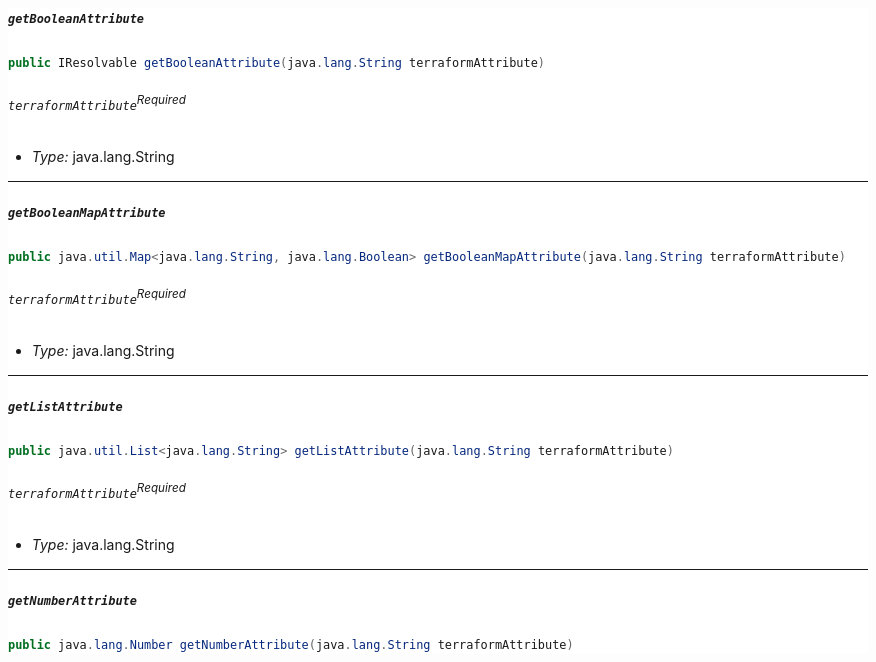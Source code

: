 ##### `getBooleanAttribute` <a name="getBooleanAttribute" id="@cdktf/provider-upcloud.firewallRules.FirewallRules.getBooleanAttribute"></a>

```java
public IResolvable getBooleanAttribute(java.lang.String terraformAttribute)
```

###### `terraformAttribute`<sup>Required</sup> <a name="terraformAttribute" id="@cdktf/provider-upcloud.firewallRules.FirewallRules.getBooleanAttribute.parameter.terraformAttribute"></a>

- *Type:* java.lang.String

---

##### `getBooleanMapAttribute` <a name="getBooleanMapAttribute" id="@cdktf/provider-upcloud.firewallRules.FirewallRules.getBooleanMapAttribute"></a>

```java
public java.util.Map<java.lang.String, java.lang.Boolean> getBooleanMapAttribute(java.lang.String terraformAttribute)
```

###### `terraformAttribute`<sup>Required</sup> <a name="terraformAttribute" id="@cdktf/provider-upcloud.firewallRules.FirewallRules.getBooleanMapAttribute.parameter.terraformAttribute"></a>

- *Type:* java.lang.String

---

##### `getListAttribute` <a name="getListAttribute" id="@cdktf/provider-upcloud.firewallRules.FirewallRules.getListAttribute"></a>

```java
public java.util.List<java.lang.String> getListAttribute(java.lang.String terraformAttribute)
```

###### `terraformAttribute`<sup>Required</sup> <a name="terraformAttribute" id="@cdktf/provider-upcloud.firewallRules.FirewallRules.getListAttribute.parameter.terraformAttribute"></a>

- *Type:* java.lang.String

---

##### `getNumberAttribute` <a name="getNumberAttribute" id="@cdktf/provider-upcloud.firewallRules.FirewallRules.getNumberAttribute"></a>

```java
public java.lang.Number getNumberAttribute(java.lang.String terraformAttribute)
```
